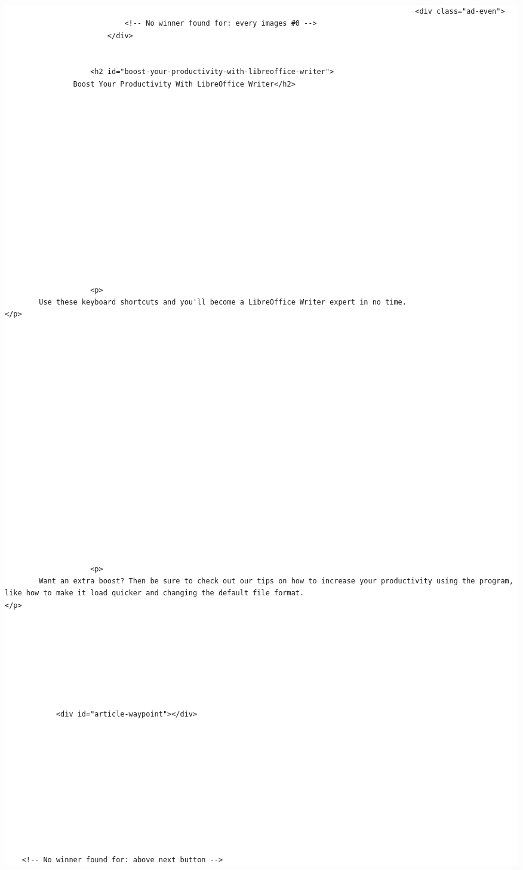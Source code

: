                 
                    
                        
            
        
            
            
                                                                                                                                                                                                                                    
            
                                                                                                    <div class="ad-even">
                                <!-- No winner found for: every images #0 -->
                            </div>
                                                                                        
            
                        <h2 id="boost-your-productivity-with-libreoffice-writer">
                    Boost Your Productivity With LibreOffice Writer</h2>

                
                        
            
        
            
            
                                                                                                                                                                                                                                    
            
                                                                                                
                                
                                                



            
                        <p>
            Use these keyboard shortcuts and you'll become a LibreOffice Writer expert in no time.
    </p>


    


                
                        
            
        
            
            
                                                                                                                                                                                                                                    
            
                                                                                                
                                
                                                



            
                        <p>
            Want an extra boost? Then be sure to check out our tips on how to increase your productivity using the program, like how to make it load quicker and changing the default file format.
    </p>


    


                
                        
            
                <div id="article-waypoint"></div>
                            
        



        
                                                                                                                                                            
        
                    
        
        
        <!-- No winner found for: above next button -->
